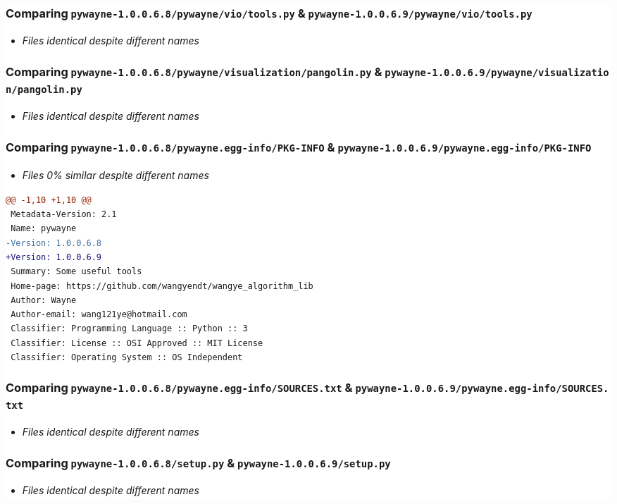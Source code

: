 ### Comparing `pywayne-1.0.0.6.8/pywayne/vio/tools.py` & `pywayne-1.0.0.6.9/pywayne/vio/tools.py`

 * *Files identical despite different names*

### Comparing `pywayne-1.0.0.6.8/pywayne/visualization/pangolin.py` & `pywayne-1.0.0.6.9/pywayne/visualization/pangolin.py`

 * *Files identical despite different names*

### Comparing `pywayne-1.0.0.6.8/pywayne.egg-info/PKG-INFO` & `pywayne-1.0.0.6.9/pywayne.egg-info/PKG-INFO`

 * *Files 0% similar despite different names*

```diff
@@ -1,10 +1,10 @@
 Metadata-Version: 2.1
 Name: pywayne
-Version: 1.0.0.6.8
+Version: 1.0.0.6.9
 Summary: Some useful tools
 Home-page: https://github.com/wangyendt/wangye_algorithm_lib
 Author: Wayne
 Author-email: wang121ye@hotmail.com
 Classifier: Programming Language :: Python :: 3
 Classifier: License :: OSI Approved :: MIT License
 Classifier: Operating System :: OS Independent
```

### Comparing `pywayne-1.0.0.6.8/pywayne.egg-info/SOURCES.txt` & `pywayne-1.0.0.6.9/pywayne.egg-info/SOURCES.txt`

 * *Files identical despite different names*

### Comparing `pywayne-1.0.0.6.8/setup.py` & `pywayne-1.0.0.6.9/setup.py`

 * *Files identical despite different names*


